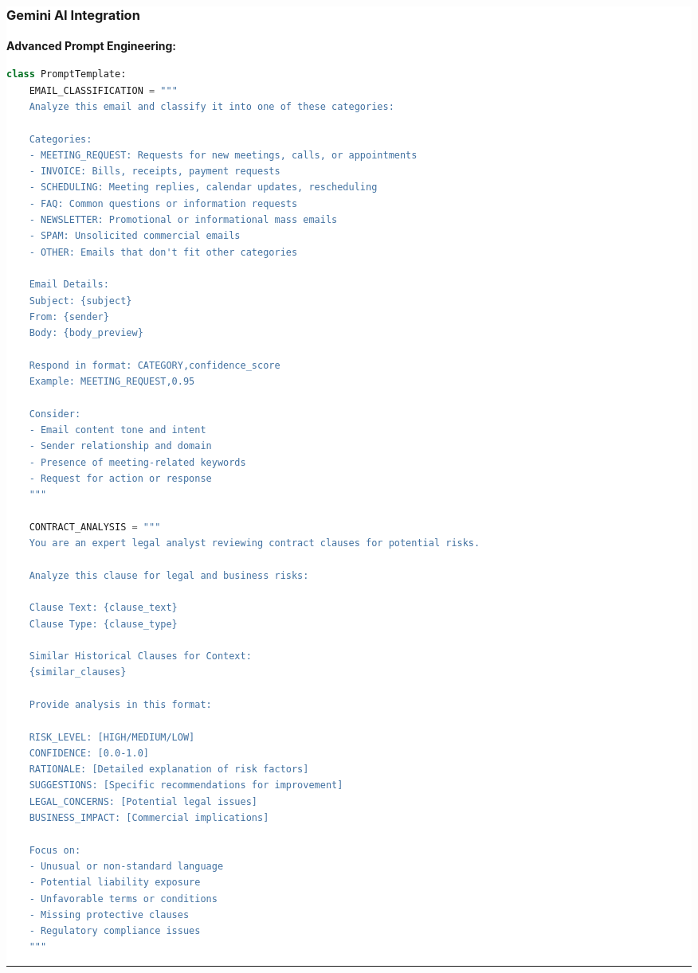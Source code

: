 ### **Gemini AI Integration**

**Advanced Prompt Engineering:**
```python
class PromptTemplate:
    EMAIL_CLASSIFICATION = """
    Analyze this email and classify it into one of these categories:
    
    Categories:
    - MEETING_REQUEST: Requests for new meetings, calls, or appointments
    - INVOICE: Bills, receipts, payment requests
    - SCHEDULING: Meeting replies, calendar updates, rescheduling
    - FAQ: Common questions or information requests
    - NEWSLETTER: Promotional or informational mass emails
    - SPAM: Unsolicited commercial emails
    - OTHER: Emails that don't fit other categories
    
    Email Details:
    Subject: {subject}
    From: {sender}
    Body: {body_preview}
    
    Respond in format: CATEGORY,confidence_score
    Example: MEETING_REQUEST,0.95
    
    Consider:
    - Email content tone and intent
    - Sender relationship and domain
    - Presence of meeting-related keywords
    - Request for action or response
    """
    
    CONTRACT_ANALYSIS = """
    You are an expert legal analyst reviewing contract clauses for potential risks.
    
    Analyze this clause for legal and business risks:
    
    Clause Text: {clause_text}
    Clause Type: {clause_type}
    
    Similar Historical Clauses for Context:
    {similar_clauses}
    
    Provide analysis in this format:
    
    RISK_LEVEL: [HIGH/MEDIUM/LOW]
    CONFIDENCE: [0.0-1.0]
    RATIONALE: [Detailed explanation of risk factors]
    SUGGESTIONS: [Specific recommendations for improvement]
    LEGAL_CONCERNS: [Potential legal issues]
    BUSINESS_IMPACT: [Commercial implications]
    
    Focus on:
    - Unusual or non-standard language
    - Potential liability exposure
    - Unfavorable terms or conditions
    - Missing protective clauses
    - Regulatory compliance issues
    """
```

---